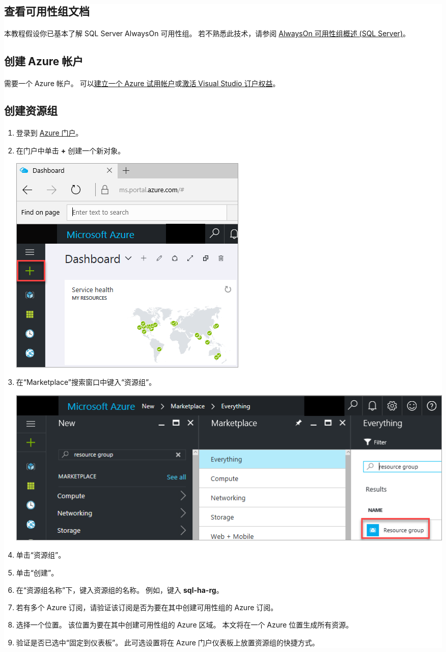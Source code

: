 ## <a name="review-availability-group-documentation"></a>查看可用性组文档

本教程假设你已基本了解 SQL Server AlwaysOn 可用性组。 若不熟悉此技术，请参阅 [AlwaysOn 可用性组概述 (SQL Server)](http://msdn.microsoft.com/library/ff877884.aspx)。

## <a name="create-an-azure-account"></a>创建 Azure 帐户
需要一个 Azure 帐户。 可以[建立一个 Azure 试用帐户](https://www.azure.cn/pricing/1rmb-trial)或[激活 Visual Studio 订户权益](https://www.azure.cn/support/legal/offer-rate-plans/?WT.mc_id=A261C142F)。

## <a name="create-a-resource-group"></a>创建资源组
1. 登录到 [Azure 门户](http://portal.azure.cn)。
2. 在门户中单击 **+** 创建一个新对象。

   ![新建对象](./media/virtual-machines-windows-portal-sql-availability-group-tutorial/01-portalplus.png)

3. 在“Marketplace”搜索窗口中键入“资源组”。

   ![资源组](./media/virtual-machines-windows-portal-sql-availability-group-tutorial/01-resourcegroupsymbol.png)
4. 单击“资源组”。
5. 单击“创建”。
6. 在“资源组名称”下，键入资源组的名称。 例如，键入 **sql-ha-rg**。
7. 若有多个 Azure 订阅，请验证该订阅是否为要在其中创建可用性组的 Azure 订阅。
8. 选择一个位置。 该位置为要在其中创建可用性组的 Azure 区域。 本文将在一个 Azure 位置生成所有资源。
9. 验证是否已选中“固定到仪表板”。 此可选设置将在 Azure 门户仪表板上放置资源组的快捷方式。
